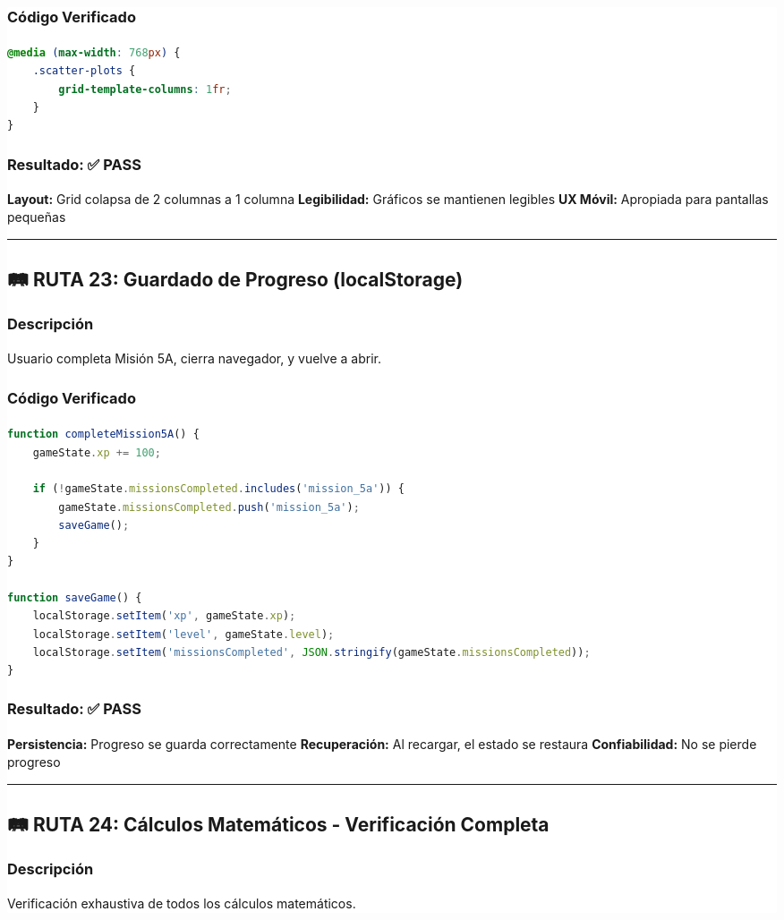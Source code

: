 ### Código Verificado
```css
@media (max-width: 768px) {
    .scatter-plots {
        grid-template-columns: 1fr;
    }
}
```

### Resultado: ✅ PASS
**Layout:** Grid colapsa de 2 columnas a 1 columna
**Legibilidad:** Gráficos se mantienen legibles
**UX Móvil:** Apropiada para pantallas pequeñas

---

## 🛤️ RUTA 23: Guardado de Progreso (localStorage)

### Descripción
Usuario completa Misión 5A, cierra navegador, y vuelve a abrir.

### Código Verificado
```javascript
function completeMission5A() {
    gameState.xp += 100;

    if (!gameState.missionsCompleted.includes('mission_5a')) {
        gameState.missionsCompleted.push('mission_5a');
        saveGame();
    }
}

function saveGame() {
    localStorage.setItem('xp', gameState.xp);
    localStorage.setItem('level', gameState.level);
    localStorage.setItem('missionsCompleted', JSON.stringify(gameState.missionsCompleted));
}
```

### Resultado: ✅ PASS
**Persistencia:** Progreso se guarda correctamente
**Recuperación:** Al recargar, el estado se restaura
**Confiabilidad:** No se pierde progreso

---

## 🛤️ RUTA 24: Cálculos Matemáticos - Verificación Completa

### Descripción
Verificación exhaustiva de todos los cálculos matemáticos.
